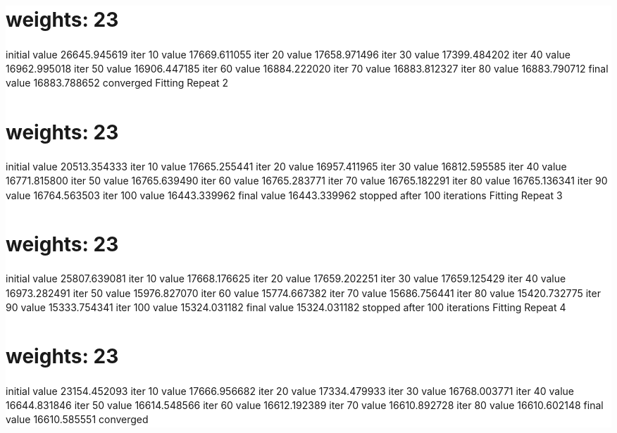 # weights:  23
initial  value 26645.945619 
iter  10 value 17669.611055
iter  20 value 17658.971496
iter  30 value 17399.484202
iter  40 value 16962.995018
iter  50 value 16906.447185
iter  60 value 16884.222020
iter  70 value 16883.812327
iter  80 value 16883.790712
final  value 16883.788652 
converged
Fitting Repeat 2 

# weights:  23
initial  value 20513.354333 
iter  10 value 17665.255441
iter  20 value 16957.411965
iter  30 value 16812.595585
iter  40 value 16771.815800
iter  50 value 16765.639490
iter  60 value 16765.283771
iter  70 value 16765.182291
iter  80 value 16765.136341
iter  90 value 16764.563503
iter 100 value 16443.339962
final  value 16443.339962 
stopped after 100 iterations
Fitting Repeat 3 

# weights:  23
initial  value 25807.639081 
iter  10 value 17668.176625
iter  20 value 17659.202251
iter  30 value 17659.125429
iter  40 value 16973.282491
iter  50 value 15976.827070
iter  60 value 15774.667382
iter  70 value 15686.756441
iter  80 value 15420.732775
iter  90 value 15333.754341
iter 100 value 15324.031182
final  value 15324.031182 
stopped after 100 iterations
Fitting Repeat 4 

# weights:  23
initial  value 23154.452093 
iter  10 value 17666.956682
iter  20 value 17334.479933
iter  30 value 16768.003771
iter  40 value 16644.831846
iter  50 value 16614.548566
iter  60 value 16612.192389
iter  70 value 16610.892728
iter  80 value 16610.602148
final  value 16610.585551 
converged